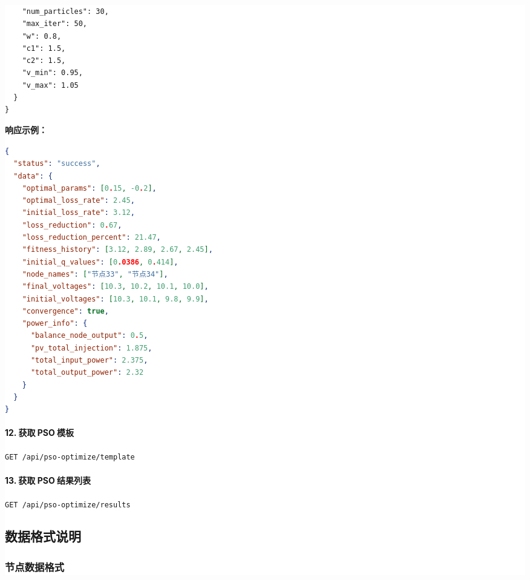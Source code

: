 ```http
    "num_particles": 30,
    "max_iter": 50,
    "w": 0.8,
    "c1": 1.5,
    "c2": 1.5,
    "v_min": 0.95,
    "v_max": 1.05
  }
}
```

**响应示例：**
```json
{
  "status": "success",
  "data": {
    "optimal_params": [0.15, -0.2],
    "optimal_loss_rate": 2.45,
    "initial_loss_rate": 3.12,
    "loss_reduction": 0.67,
    "loss_reduction_percent": 21.47,
    "fitness_history": [3.12, 2.89, 2.67, 2.45],
    "initial_q_values": [0.0386, 0.414],
    "node_names": ["节点33", "节点34"],
    "final_voltages": [10.3, 10.2, 10.1, 10.0],
    "initial_voltages": [10.3, 10.1, 9.8, 9.9],
    "convergence": true,
    "power_info": {
      "balance_node_output": 0.5,
      "pv_total_injection": 1.875,
      "total_input_power": 2.375,
      "total_output_power": 2.32
    }
  }
}
```

#### 12. 获取 PSO 模板

```http
GET /api/pso-optimize/template
```

#### 13. 获取 PSO 结果列表

```http
GET /api/pso-optimize/results
```

## 数据格式说明

### 节点数据格式

